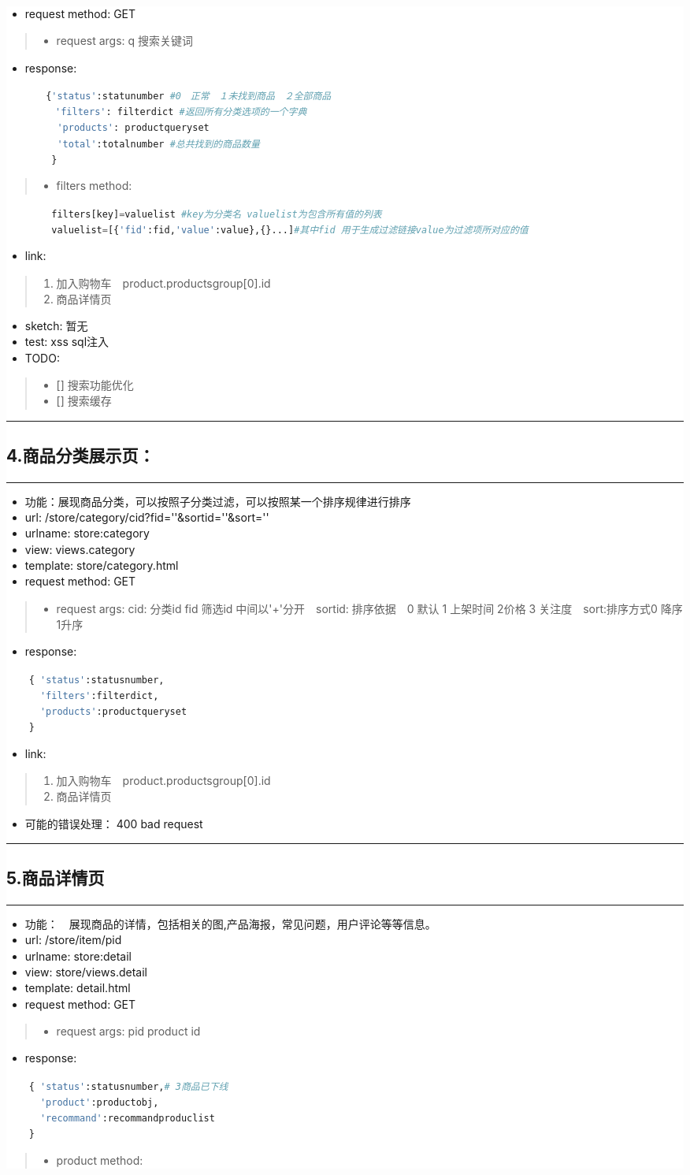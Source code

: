 - request method: GET
> - request args: q 搜索关键词
- response:
```python
       {'status':statunumber #0　正常　１未找到商品　２全部商品
       　'filters': filterdict #返回所有分类选项的一个字典
         'products': productqueryset
         'total':totalnumber #总共找到的商品数量
        }
```
> - filters method:
```python 
        filters[key]=valuelist #key为分类名 valuelist为包含所有值的列表
        valuelist=[{'fid':fid,'value':value},{}...]#其中fid 用于生成过滤链接value为过滤项所对应的值
```
- link:
> 1. 加入购物车　product.productsgroup[0].id
> 2. 商品详情页　
- sketch: 暂无
- test: xss sql注入
- TODO:
> - [] 搜索功能优化
> - [] 搜索缓存
---
## 4.商品分类展示页：
---
- 功能：展现商品分类，可以按照子分类过滤，可以按照某一个排序规律进行排序
- url: /store/category/cid?fid=''&sortid=''&sort=''
- urlname: store:category
- view: views.category
- template: store/category.html
- request method: GET
> - request args: cid: 分类id fid 筛选id 中间以'+'分开　sortid: 排序依据　0 默认 1 上架时间 2价格 3 关注度　sort:排序方式0 降序　1升序
- response:
``` python
    { 'status':statusnumber,
      'filters':filterdict,
      'products':productqueryset
    }
``` 
- link:
> 1. 加入购物车　product.productsgroup[0].id
> 2. 商品详情页　
- 可能的错误处理： 400 bad request
---
## 5.商品详情页
---
- 功能：　展现商品的详情，包括相关的图,产品海报，常见问题，用户评论等等信息。
- url: /store/item/pid
- urlname: store:detail
- view: store/views.detail
- template: detail.html
- request method: GET
> - request args: pid product id
- response:
```python
    { 'status':statusnumber,# 3商品已下线
      'product':productobj,
      'recommand':recommandproduclist
    }
```
> - product method: